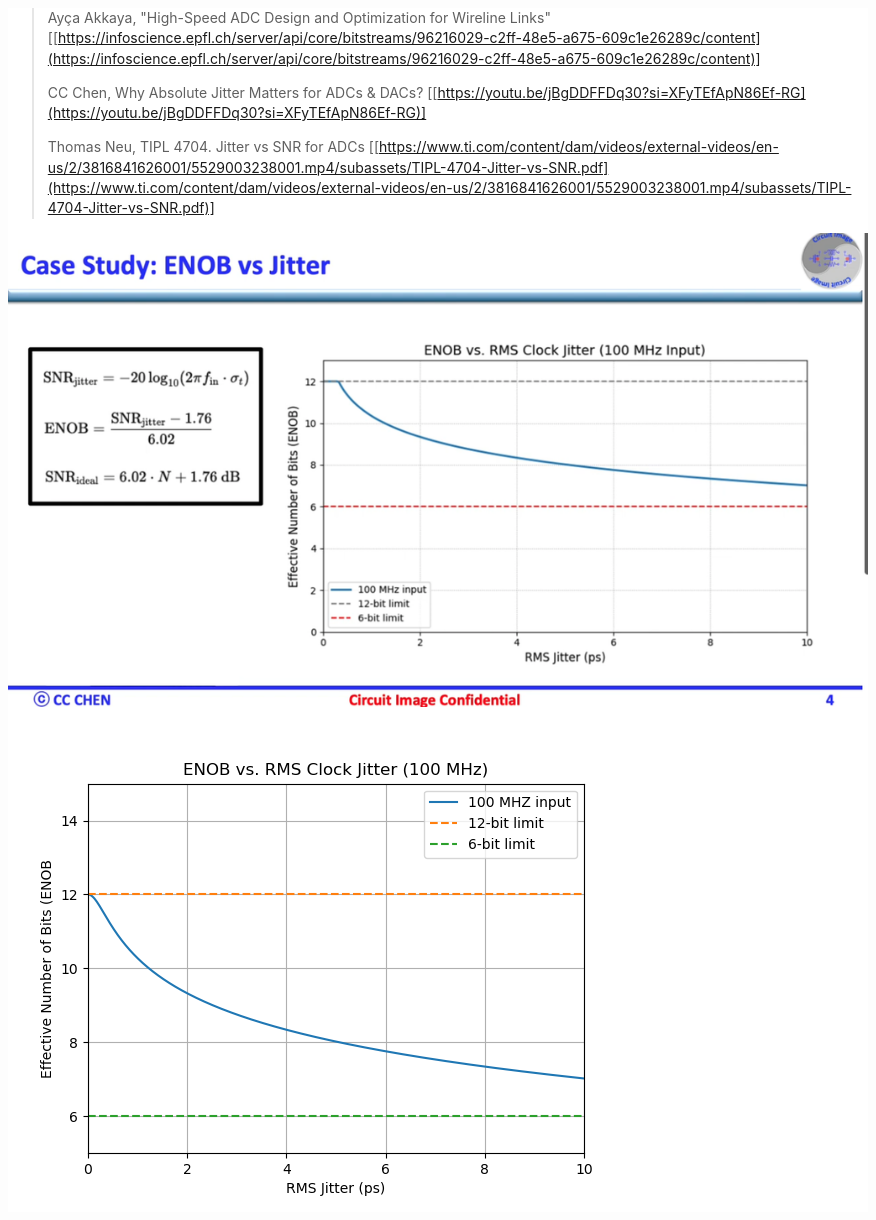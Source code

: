 

> Ayça Akkaya, "High-Speed ADC Design and Optimization for Wireline Links" [[https://infoscience.epfl.ch/server/api/core/bitstreams/96216029-c2ff-48e5-a675-609c1e26289c/content](https://infoscience.epfl.ch/server/api/core/bitstreams/96216029-c2ff-48e5-a675-609c1e26289c/content)]
>
> CC Chen, Why Absolute Jitter Matters for ADCs & DACs? [[https://youtu.be/jBgDDFFDq30?si=XFyTEfApN86Ef-RG](https://youtu.be/jBgDDFFDq30?si=XFyTEfApN86Ef-RG)]
>
> Thomas Neu, TIPL 4704. Jitter vs SNR for ADCs [[https://www.ti.com/content/dam/videos/external-videos/en-us/2/3816841626001/5529003238001.mp4/subassets/TIPL-4704-Jitter-vs-SNR.pdf](https://www.ti.com/content/dam/videos/external-videos/en-us/2/3816841626001/5529003238001.mp4/subassets/TIPL-4704-Jitter-vs-SNR.pdf)]

![image-20250525141523199](noise/image-20250525141523199.png)

![image-20250525143507747](noise/image-20250525143507747.png)